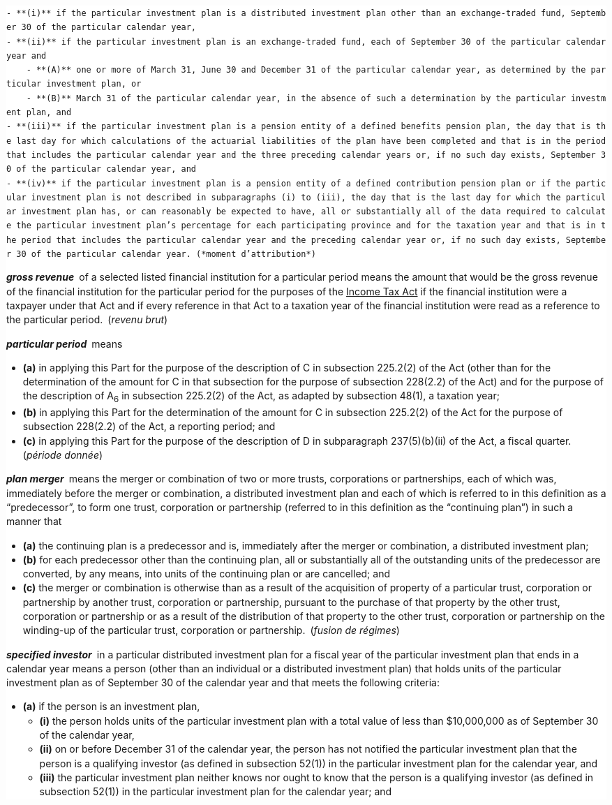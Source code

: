 	- **(i)** if the particular investment plan is a distributed investment plan other than an exchange-traded fund, September 30 of the particular calendar year,
	- **(ii)** if the particular investment plan is an exchange-traded fund, each of September 30 of the particular calendar year and
		- **(A)** one or more of March 31, June 30 and December 31 of the particular calendar year, as determined by the particular investment plan, or
		- **(B)** March 31 of the particular calendar year, in the absence of such a determination by the particular investment plan, and
	- **(iii)** if the particular investment plan is a pension entity of a defined benefits pension plan, the day that is the last day for which calculations of the actuarial liabilities of the plan have been completed and that is in the period that includes the particular calendar year and the three preceding calendar years or, if no such day exists, September 30 of the particular calendar year, and
	- **(iv)** if the particular investment plan is a pension entity of a defined contribution pension plan or if the particular investment plan is not described in subparagraphs (i) to (iii), the day that is the last day for which the particular investment plan has, or can reasonably be expected to have, all or substantially all of the data required to calculate the particular investment plan’s percentage for each participating province and for the taxation year and that is in the period that includes the particular calendar year and the preceding calendar year or, if no such day exists, September 30 of the particular calendar year. (*moment d’attribution*)

***gross revenue*** of a selected listed financial institution for a particular period means the amount that would be the gross revenue of the financial institution for the particular period for the purposes of the [Income Tax Act](/en/Acts/Statutes%20of%20Canada/1985/c.%201%20(5th%20Supp.).md) if the financial institution were a taxpayer under that Act and if every reference in that Act to a taxation year of the financial institution were read as a reference to the particular period. (*revenu brut*)

***particular period*** means
- **(a)** in applying this Part for the purpose of the description of C in subsection 225.2(2) of the Act (other than for the determination of the amount for C in that subsection for the purpose of subsection 228(2.2) of the Act) and for the purpose of the description of A<sub>6</sub> in subsection 225.2(2) of the Act, as adapted by subsection 48(1), a taxation year;
- **(b)** in applying this Part for the determination of the amount for C in subsection 225.2(2) of the Act for the purpose of subsection 228(2.2) of the Act, a reporting period; and
- **(c)** in applying this Part for the purpose of the description of D in subparagraph 237(5)(b)(ii) of the Act, a fiscal quarter. (*période donnée*)

***plan merger*** means the merger or combination of two or more trusts, corporations or partnerships, each of which was, immediately before the merger or combination, a distributed investment plan and each of which is referred to in this definition as a “predecessor”, to form one trust, corporation or partnership (referred to in this definition as the “continuing plan”) in such a manner that
- **(a)** the continuing plan is a predecessor and is, immediately after the merger or combination, a distributed investment plan;
- **(b)** for each predecessor other than the continuing plan, all or substantially all of the outstanding units of the predecessor are converted, by any means, into units of the continuing plan or are cancelled; and
- **(c)** the merger or combination is otherwise than as a result of the acquisition of property of a particular trust, corporation or partnership by another trust, corporation or partnership, pursuant to the purchase of that property by the other trust, corporation or partnership or as a result of the distribution of that property to the other trust, corporation or partnership on the winding-up of the particular trust, corporation or partnership. (*fusion de régimes*)

***specified investor*** in a particular distributed investment plan for a fiscal year of the particular investment plan that ends in a calendar year means a person (other than an individual or a distributed investment plan) that holds units of the particular investment plan as of September 30 of the calendar year and that meets the following criteria:
- **(a)** if the person is an investment plan,
	- **(i)** the person holds units of the particular investment plan with a total value of less than $10,000,000 as of September 30 of the calendar year,
	- **(ii)** on or before December 31 of the calendar year, the person has not notified the particular investment plan that the person is a qualifying investor (as defined in subsection 52(1)) in the particular investment plan for the calendar year, and
	- **(iii)** the particular investment plan neither knows nor ought to know that the person is a qualifying investor (as defined in subsection 52(1)) in the particular investment plan for the calendar year; and